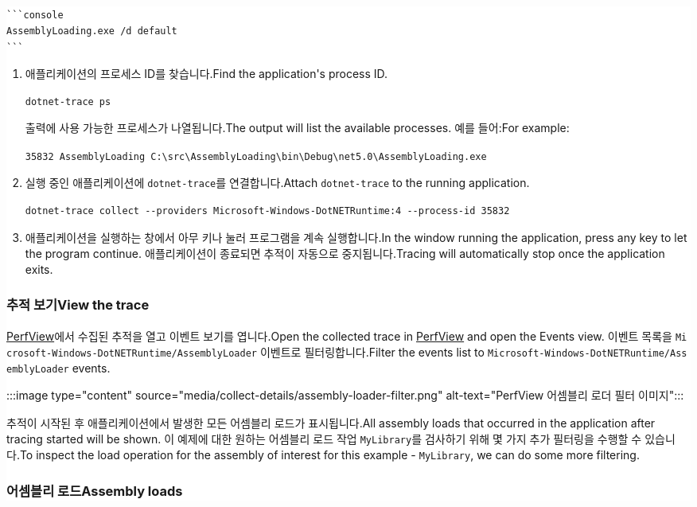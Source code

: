     ```console
    AssemblyLoading.exe /d default
    ```

01. <span data-ttu-id="cb660-125">애플리케이션의 프로세스 ID를 찾습니다.</span><span class="sxs-lookup"><span data-stu-id="cb660-125">Find the application's process ID.</span></span>

    ```console
    dotnet-trace ps
    ```

    <span data-ttu-id="cb660-126">출력에 사용 가능한 프로세스가 나열됩니다.</span><span class="sxs-lookup"><span data-stu-id="cb660-126">The output will list the available processes.</span></span> <span data-ttu-id="cb660-127">예를 들어:</span><span class="sxs-lookup"><span data-stu-id="cb660-127">For example:</span></span>

    ```console
    35832 AssemblyLoading C:\src\AssemblyLoading\bin\Debug\net5.0\AssemblyLoading.exe
    ```

01. <span data-ttu-id="cb660-128">실행 중인 애플리케이션에 `dotnet-trace`를 연결합니다.</span><span class="sxs-lookup"><span data-stu-id="cb660-128">Attach `dotnet-trace` to the running application.</span></span>

    ```console
    dotnet-trace collect --providers Microsoft-Windows-DotNETRuntime:4 --process-id 35832
    ```

01. <span data-ttu-id="cb660-129">애플리케이션을 실행하는 창에서 아무 키나 눌러 프로그램을 계속 실행합니다.</span><span class="sxs-lookup"><span data-stu-id="cb660-129">In the window running the application, press any key to let the program continue.</span></span> <span data-ttu-id="cb660-130">애플리케이션이 종료되면 추적이 자동으로 중지됩니다.</span><span class="sxs-lookup"><span data-stu-id="cb660-130">Tracing will automatically stop once the application exits.</span></span>

### <a name="view-the-trace"></a><span data-ttu-id="cb660-131">추적 보기</span><span class="sxs-lookup"><span data-stu-id="cb660-131">View the trace</span></span>

<span data-ttu-id="cb660-132">[PerfView](https://github.com/microsoft/perfview)에서 수집된 추적을 열고 이벤트 보기를 엽니다.</span><span class="sxs-lookup"><span data-stu-id="cb660-132">Open the collected trace in [PerfView](https://github.com/microsoft/perfview) and open the Events view.</span></span> <span data-ttu-id="cb660-133">이벤트 목록을 `Microsoft-Windows-DotNETRuntime/AssemblyLoader` 이벤트로 필터링합니다.</span><span class="sxs-lookup"><span data-stu-id="cb660-133">Filter the events list to `Microsoft-Windows-DotNETRuntime/AssemblyLoader` events.</span></span>

:::image type="content" source="media/collect-details/assembly-loader-filter.png" alt-text="PerfView 어셈블리 로더 필터 이미지":::

<span data-ttu-id="cb660-135">추적이 시작된 후 애플리케이션에서 발생한 모든 어셈블리 로드가 표시됩니다.</span><span class="sxs-lookup"><span data-stu-id="cb660-135">All assembly loads that occurred in the application after tracing started will be shown.</span></span> <span data-ttu-id="cb660-136">이 예제에 대한 원하는 어셈블리 로드 작업 `MyLibrary`를 검사하기 위해 몇 가지 추가 필터링을 수행할 수 있습니다.</span><span class="sxs-lookup"><span data-stu-id="cb660-136">To inspect the load operation for the assembly of interest for this example - `MyLibrary`, we can do some more filtering.</span></span>

### <a name="assembly-loads"></a><span data-ttu-id="cb660-137">어셈블리 로드</span><span class="sxs-lookup"><span data-stu-id="cb660-137">Assembly loads</span></span>
